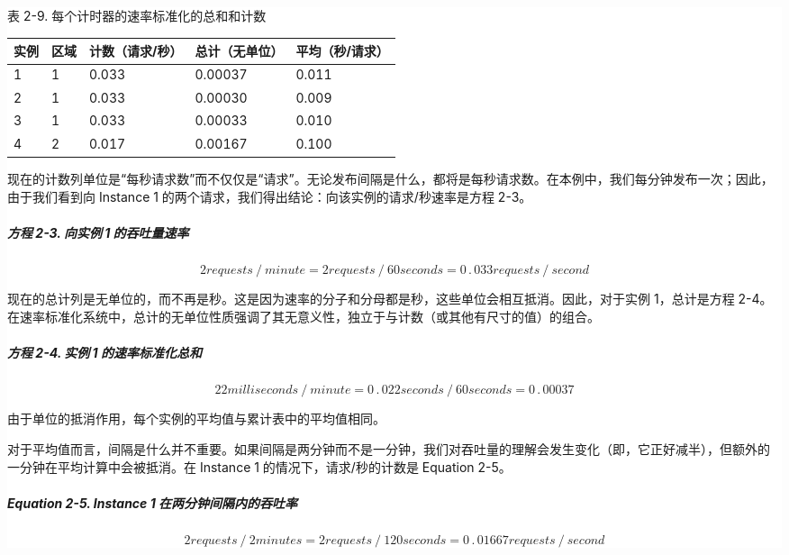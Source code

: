 表 2-9\. 每个计时器的速率标准化的总和和计数

| 实例 | 区域 | 计数（请求/秒） | 总计（无单位） | 平均（秒/请求） |
| --- | --- | --- | --- | --- |
| 1 | 1 | 0.033 | 0.00037 | 0.011 |
| 2 | 1 | 0.033 | 0.00030 | 0.009 |
| 3 | 1 | 0.033 | 0.00033 | 0.010 |
| 4 | 2 | 0.017 | 0.00167 | 0.100 |

现在的计数列单位是“每秒请求数”而不仅仅是“请求”。无论发布间隔是什么，都将是每秒请求数。在本例中，我们每分钟发布一次；因此，由于我们看到向 Instance 1 的两个请求，我们得出结论：向该实例的请求/秒速率是方程 2-3。

##### 方程 2-3\. 向实例 1 的吞吐量速率

<math alttext="2 r e q u e s t s slash m i n u t e equals 2 r e q u e s t s slash 60 s e c o n d s equals 0.033 r e q u e s t s slash s e c o n d" display="block"><mrow><mn>2</mn> <mi>r</mi> <mi>e</mi> <mi>q</mi> <mi>u</mi> <mi>e</mi> <mi>s</mi> <mi>t</mi> <mi>s</mi> <mo>/</mo> <mi>m</mi> <mi>i</mi> <mi>n</mi> <mi>u</mi> <mi>t</mi> <mi>e</mi> <mo>=</mo> <mn>2</mn> <mi>r</mi> <mi>e</mi> <mi>q</mi> <mi>u</mi> <mi>e</mi> <mi>s</mi> <mi>t</mi> <mi>s</mi> <mo>/</mo> <mn>60</mn> <mi>s</mi> <mi>e</mi> <mi>c</mi> <mi>o</mi> <mi>n</mi> <mi>d</mi> <mi>s</mi> <mo>=</mo> <mn>0</mn> <mo>.</mo> <mn>033</mn> <mi>r</mi> <mi>e</mi> <mi>q</mi> <mi>u</mi> <mi>e</mi> <mi>s</mi> <mi>t</mi> <mi>s</mi> <mo>/</mo> <mi>s</mi> <mi>e</mi> <mi>c</mi> <mi>o</mi> <mi>n</mi> <mi>d</mi></mrow></math>

现在的总计列是无单位的，而不再是秒。这是因为速率的分子和分母都是秒，这些单位会相互抵消。因此，对于实例 1，总计是方程 2-4。在速率标准化系统中，总计的无单位性质强调了其无意义性，独立于与计数（或其他有尺寸的值）的组合。

##### 方程 2-4\. 实例 1 的速率标准化总和

<math alttext="22 m i l l i s e c o n d s slash m i n u t e equals 0.022 s e c o n d s slash 60 s e c o n d s equals 0.00037" display="block"><mrow><mn>22</mn> <mi>m</mi> <mi>i</mi> <mi>l</mi> <mi>l</mi> <mi>i</mi> <mi>s</mi> <mi>e</mi> <mi>c</mi> <mi>o</mi> <mi>n</mi> <mi>d</mi> <mi>s</mi> <mo>/</mo> <mi>m</mi> <mi>i</mi> <mi>n</mi> <mi>u</mi> <mi>t</mi> <mi>e</mi> <mo>=</mo> <mn>0</mn> <mo>.</mo> <mn>022</mn> <mi>s</mi> <mi>e</mi> <mi>c</mi> <mi>o</mi> <mi>n</mi> <mi>d</mi> <mi>s</mi> <mo>/</mo> <mn>60</mn> <mi>s</mi> <mi>e</mi> <mi>c</mi> <mi>o</mi> <mi>n</mi> <mi>d</mi> <mi>s</mi> <mo>=</mo> <mn>0</mn> <mo>.</mo> <mn>00037</mn></mrow></math>

由于单位的抵消作用，每个实例的平均值与累计表中的平均值相同。

对于平均值而言，间隔是什么并不重要。如果间隔是两分钟而不是一分钟，我们对吞吐量的理解会发生变化（即，它正好减半），但额外的一分钟在平均计算中会被抵消。在 Instance 1 的情况下，请求/秒的计数是 Equation 2-5。

##### Equation 2-5\. Instance 1 在两分钟间隔内的吞吐率

<math alttext="2 r e q u e s t s slash 2 m i n u t e s equals 2 r e q u e s t s slash 120 s e c o n d s equals 0.01667 r e q u e s t s slash s e c o n d" display="block"><mrow><mn>2</mn> <mi>r</mi> <mi>e</mi> <mi>q</mi> <mi>u</mi> <mi>e</mi> <mi>s</mi> <mi>t</mi> <mi>s</mi> <mo>/</mo> <mn>2</mn> <mi>m</mi> <mi>i</mi> <mi>n</mi> <mi>u</mi> <mi>t</mi> <mi>e</mi> <mi>s</mi> <mo>=</mo> <mn>2</mn> <mi>r</mi> <mi>e</mi> <mi>q</mi> <mi>u</mi> <mi>e</mi> <mi>s</mi> <mi>t</mi> <mi>s</mi> <mo>/</mo> <mn>120</mn> <mi>s</mi> <mi>e</mi> <mi>c</mi> <mi>o</mi> <mi>n</mi> <mi>d</mi> <mi>s</mi> <mo>=</mo> <mn>0</mn> <mo>.</mo> <mn>01667</mn> <mi>r</mi> <mi>e</mi> <mi>q</mi> <mi>u</mi> <mi>e</mi> <mi>s</mi> <mi>t</mi> <mi>s</mi> <mo>/</mo> <mi>s</mi> <mi>e</mi> <mi>c</mi> <mi>o</mi> <mi>n</mi> <mi>d</mi></mrow></math>

